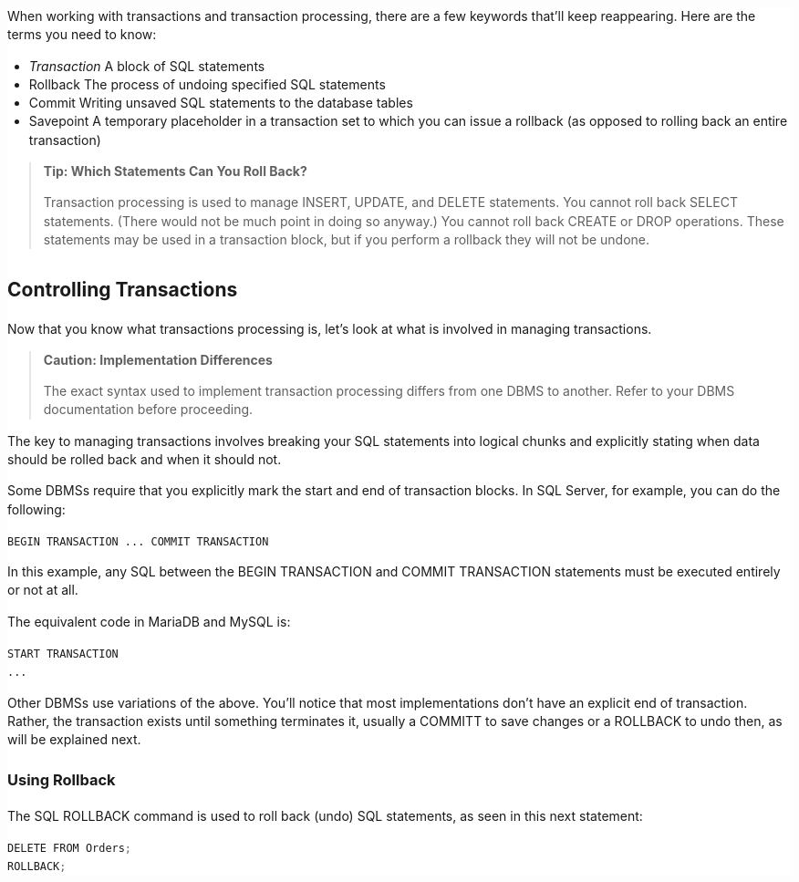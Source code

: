 When working with transactions and transaction processing, there are a few keywords that’ll keep reappearing. Here are the terms you need to know: 

- *Transaction* A block of SQL statements 
- Rollback The process of undoing specified SQL statements 
- Commit Writing unsaved SQL statements to the database tables 
- Savepoint A temporary placeholder in a transaction set to which you can issue a rollback (as opposed to rolling back an entire transaction)

>  **Tip: Which Statements Can You Roll Back?**
>
> Transaction processing is used to manage INSERT, UPDATE, and DELETE statements. You cannot roll back SELECT statements. (There would not be much point in doing so anyway.) You cannot roll back CREATE or DROP operations. These statements may be used in a transaction block, but if you perform a rollback they will not be undone.



## Controlling Transactions

Now that you know what transactions processing is, let’s look at what is involved in managing transactions.

> **Caution: Implementation Differences**
>
> The exact syntax used to implement transaction processing differs from one DBMS to another. Refer to your DBMS documentation before proceeding.

The key to managing transactions involves breaking your SQL statements into logical chunks and explicitly stating when data should be rolled back and when it should not.

Some DBMSs require that you explicitly mark the start and end of transaction blocks. In SQL Server, for example, you can do the following:

```python
BEGIN TRANSACTION ... COMMIT TRANSACTION
```

In this example, any SQL between the BEGIN TRANSACTION and COMMIT TRANSACTION statements must be executed entirely or not at all.

The equivalent code in MariaDB and MySQL is:

```python
START TRANSACTION 
...
```

Other DBMSs use variations of the above. You’ll notice that most implementations don’t have an explicit end of transaction. Rather, the transaction exists until something terminates it, usually a COMMITT to save changes or a ROLLBACK to undo then, as will be explained next.

### Using Rollback

The SQL ROLLBACK command is used to roll back (undo) SQL statements, as seen in this next statement:

```python
DELETE FROM Orders; 
ROLLBACK;
```
